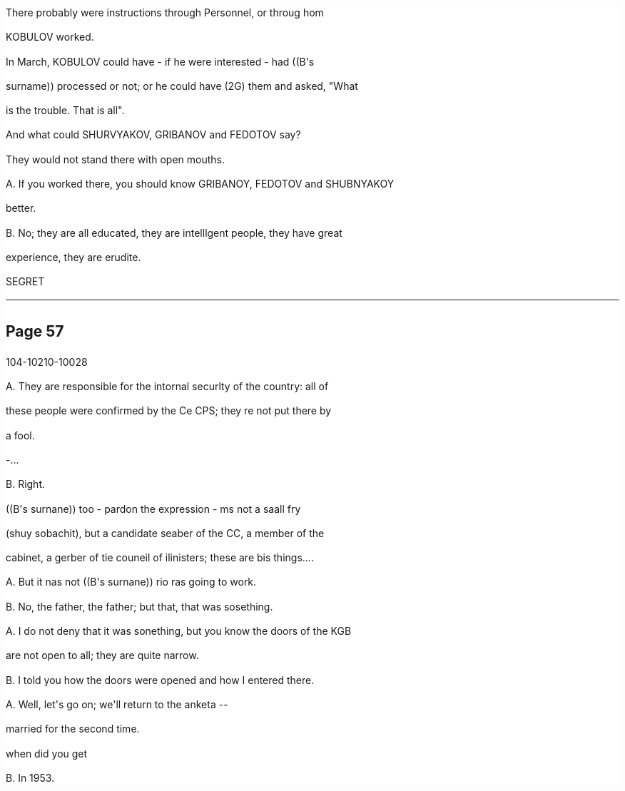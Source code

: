 There probably were instructions through Personnel, or throug hom

KOBULOV worked.

In March, KOBULOV could have - if he were interested - had ((B's

surname)) processed or not; or he could have (2G) them and asked, "What

is the trouble. That is all".

And what could SHURVYAKOV, GRIBANOV and FEDOTOV say?

They would not stand there with open mouths.

A. If you worked there, you should know GRIBANOY, FEDOTOV and SHUBNYAKOY

better.

B. No; they are all educated, they are intelllgent people, they have great

experience, they are erudite.

SEGRET

---

## Page 57

104-10210-10028

A. They are responsible for the intornal securlty of the country: all of

these people were confirmed by the Ce CPS; they re not put there by

a fool.

-...

B. Right.

((B's surnane)) too - pardon the expression - ms not a saall fry

(shuy sobachit), but a candidate seaber of the CC, a member of the

cabinet, a gerber of tie couneil of ilinisters; these are bis things....

A. But it nas not ((B's surnane)) rio ras going to work.

B. No, the father, the father; but that, that was sosething.

A. I do not deny that it was sonething, but you know the doors of the KGB

are not open to all; they are quite narrow.

B. I told you how the doors were opened and how I entered there.

A. Well, let's go on; we'll return to the anketa --

married for the second time.

when did you get

В. In 1953.
